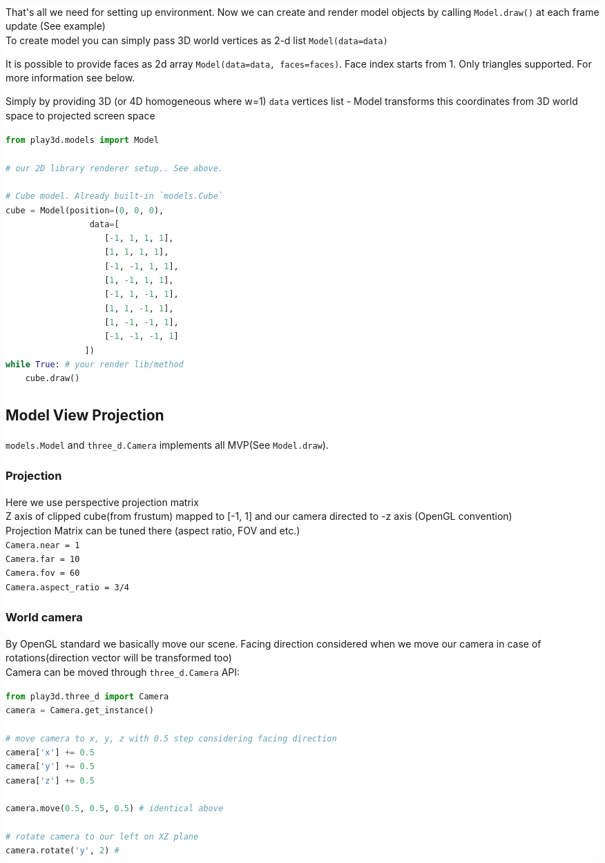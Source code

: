 That's all we need for setting up environment. 
Now we can create and render model objects by calling `Model.draw()` at each frame update (See example)\
To create model you can simply pass 3D world vertices as 2-d list `Model(data=data)`

It is possible to provide faces as 2d array  `Model(data=data, faces=faces)`. Face index starts from 1.  Only triangles supported. For more information see below.

Simply by providing 3D (or 4D homogeneous where w=1) `data` vertices list - Model transforms this coordinates from 3D world space to projected screen space
```python
from play3d.models import Model

# our 2D library renderer setup.. See above.

# Cube model. Already built-in `models.Cube`  
cube = Model(position=(0, 0, 0),
                 data=[
                    [-1, 1, 1, 1],
                    [1, 1, 1, 1],
                    [-1, -1, 1, 1],
                    [1, -1, 1, 1],
                    [-1, 1, -1, 1],
                    [1, 1, -1, 1],
                    [1, -1, -1, 1],
                    [-1, -1, -1, 1]
                ])
while True: # your render lib/method
    cube.draw()
```
## Model View Projection

`models.Model` and `three_d.Camera` implements all MVP(See `Model.draw`).

### Projection

Here we use perspective projection matrix\
Z axis of clipped cube(from frustum) mapped to [-1, 1] and our camera directed to -z axis (OpenGL convention)\
Projection Matrix can be tuned there (aspect ratio, FOV and etc.) \
`Camera.near = 1`\
`Camera.far = 10`\
`Camera.fov = 60`\
`Camera.aspect_ratio = 3/4` 

### World camera

By OpenGL standard we basically move our scene.
Facing direction considered when we move our camera in case of rotations(direction vector will be transformed too)\
Camera can be moved through `three_d.Camera` API:
```python
from play3d.three_d import Camera
camera = Camera.get_instance()

# move camera to x, y, z with 0.5 step considering facing direction
camera['x'] += 0.5
camera['y'] += 0.5
camera['z'] += 0.5

camera.move(0.5, 0.5, 0.5) # identical above

# rotate camera to our left on XZ plane
camera.rotate('y', 2) # 
```